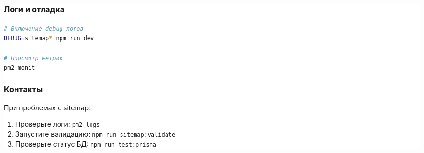 ### Логи и отладка
```bash
# Включение debug логов
DEBUG=sitemap* npm run dev

# Просмотр метрик
pm2 monit
```

### Контакты
При проблемах с sitemap:
1. Проверьте логи: `pm2 logs`
2. Запустите валидацию: `npm run sitemap:validate`
3. Проверьте статус БД: `npm run test:prisma`
